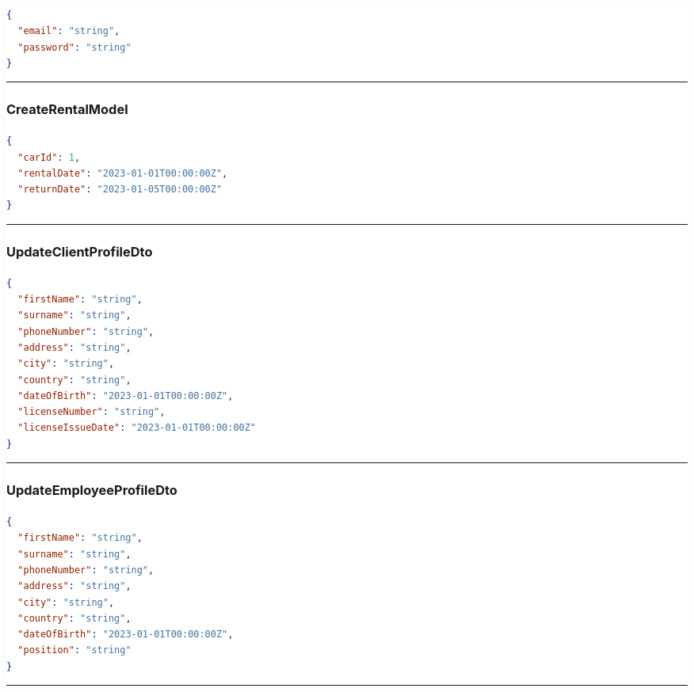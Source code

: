 ```json
{
  "email": "string",
  "password": "string"
}
```

---

### CreateRentalModel

```json
{
  "carId": 1,
  "rentalDate": "2023-01-01T00:00:00Z",
  "returnDate": "2023-01-05T00:00:00Z"
}
```

---

### UpdateClientProfileDto

```json
{
  "firstName": "string",
  "surname": "string",
  "phoneNumber": "string",
  "address": "string",
  "city": "string",
  "country": "string",
  "dateOfBirth": "2023-01-01T00:00:00Z",
  "licenseNumber": "string",
  "licenseIssueDate": "2023-01-01T00:00:00Z"
}
```

---

### UpdateEmployeeProfileDto

```json
{
  "firstName": "string",
  "surname": "string",
  "phoneNumber": "string",
  "address": "string",
  "city": "string",
  "country": "string",
  "dateOfBirth": "2023-01-01T00:00:00Z",
  "position": "string"
}
```

---